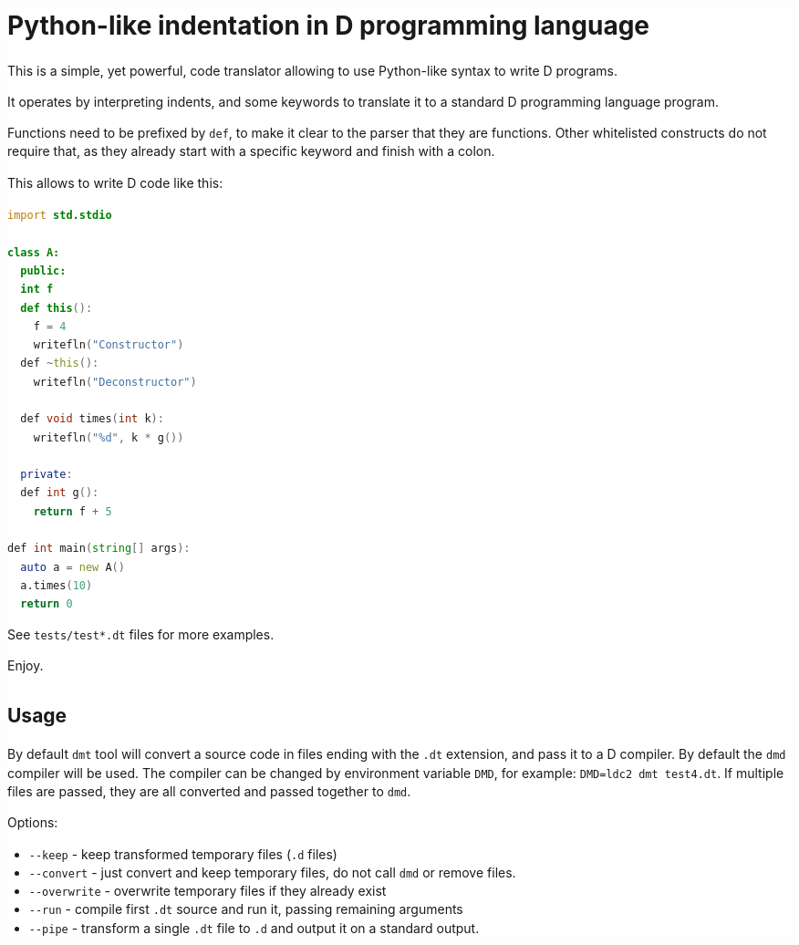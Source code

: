 # Python-like indentation in D programming language

This is a simple, yet powerful, code translator allowing to use Python-like
syntax to write D programs.

It operates by interpreting indents, and some keywords to translate it to a
standard D programming language program.

Functions need to be prefixed by `def`, to make it clear to the parser that they
are functions. Other whitelisted constructs do not require that, as they
already start with a specific keyword and finish with a colon.

This allows to write D code like this:

```d
import std.stdio

class A:
  public:
  int f
  def this():
    f = 4
    writefln("Constructor")
  def ~this():
    writefln("Deconstructor")

  def void times(int k):
    writefln("%d", k * g())

  private:
  def int g():
    return f + 5

def int main(string[] args):
  auto a = new A()
  a.times(10)
  return 0
```

See `tests/test*.dt` files for more examples.

Enjoy.

## Usage

By default `dmt` tool will convert a source code in files ending with the `.dt`
extension, and pass it to a D compiler. By default the `dmd` compiler will be
used. The compiler can be changed by environment variable `DMD`, for example:
`DMD=ldc2 dmt test4.dt`. If multiple files are passed, they are all converted and
passed together to `dmd`.

Options:

- `--keep` - keep transformed temporary files (`.d` files)
- `--convert` - just convert and keep temporary files, do not call `dmd` or remove files.
- `--overwrite` - overwrite temporary files if they already exist
- `--run` - compile first `.dt` source and run it, passing remaining arguments
- `--pipe` - transform a single `.dt` file to `.d` and output it on a standard
output.
